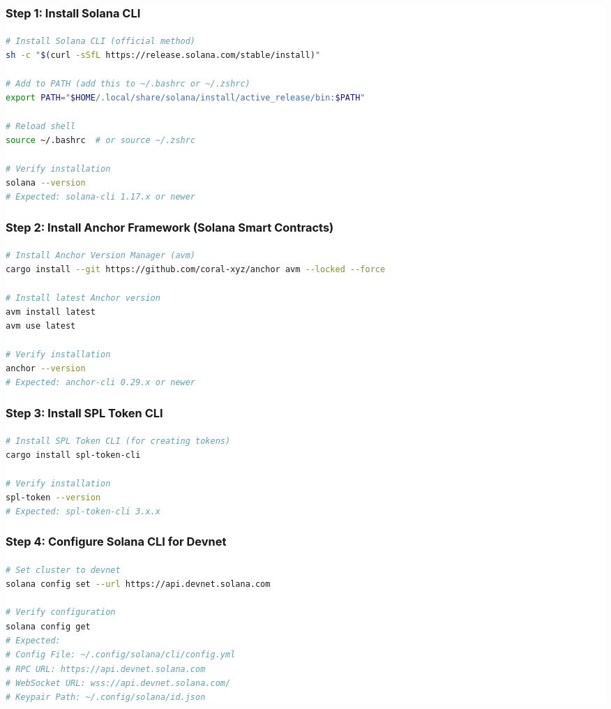 ### Step 1: Install Solana CLI

```bash
# Install Solana CLI (official method)
sh -c "$(curl -sSfL https://release.solana.com/stable/install)"

# Add to PATH (add this to ~/.bashrc or ~/.zshrc)
export PATH="$HOME/.local/share/solana/install/active_release/bin:$PATH"

# Reload shell
source ~/.bashrc  # or source ~/.zshrc

# Verify installation
solana --version
# Expected: solana-cli 1.17.x or newer
```

### Step 2: Install Anchor Framework (Solana Smart Contracts)

```bash
# Install Anchor Version Manager (avm)
cargo install --git https://github.com/coral-xyz/anchor avm --locked --force

# Install latest Anchor version
avm install latest
avm use latest

# Verify installation
anchor --version
# Expected: anchor-cli 0.29.x or newer
```

### Step 3: Install SPL Token CLI

```bash
# Install SPL Token CLI (for creating tokens)
cargo install spl-token-cli

# Verify installation
spl-token --version
# Expected: spl-token-cli 3.x.x
```

### Step 4: Configure Solana CLI for Devnet

```bash
# Set cluster to devnet
solana config set --url https://api.devnet.solana.com

# Verify configuration
solana config get
# Expected:
# Config File: ~/.config/solana/cli/config.yml
# RPC URL: https://api.devnet.solana.com
# WebSocket URL: wss://api.devnet.solana.com/
# Keypair Path: ~/.config/solana/id.json
```
